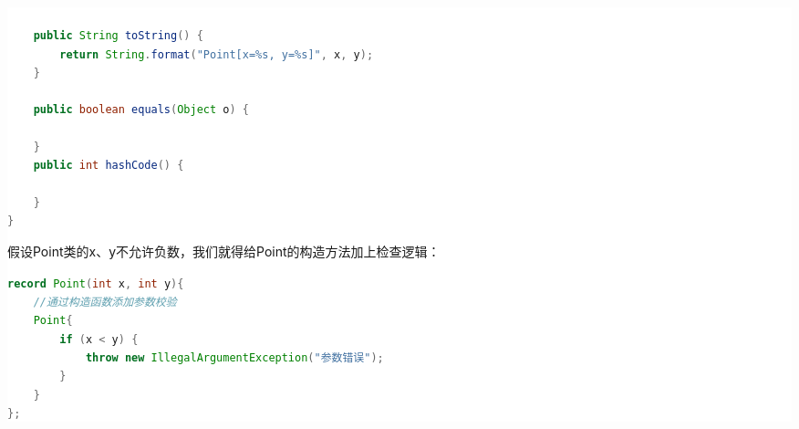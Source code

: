 ```java

    public String toString() {
        return String.format("Point[x=%s, y=%s]", x, y);
    }

    public boolean equals(Object o) {
       
    }
    public int hashCode() {
       
    }
}
```

假设Point类的x、y不允许负数，我们就得给Point的构造方法加上检查逻辑：
```java
record Point(int x, int y){
    //通过构造函数添加参数校验
    Point{
        if (x < y) {
            throw new IllegalArgumentException("参数错误");
        }
    }
};
```









